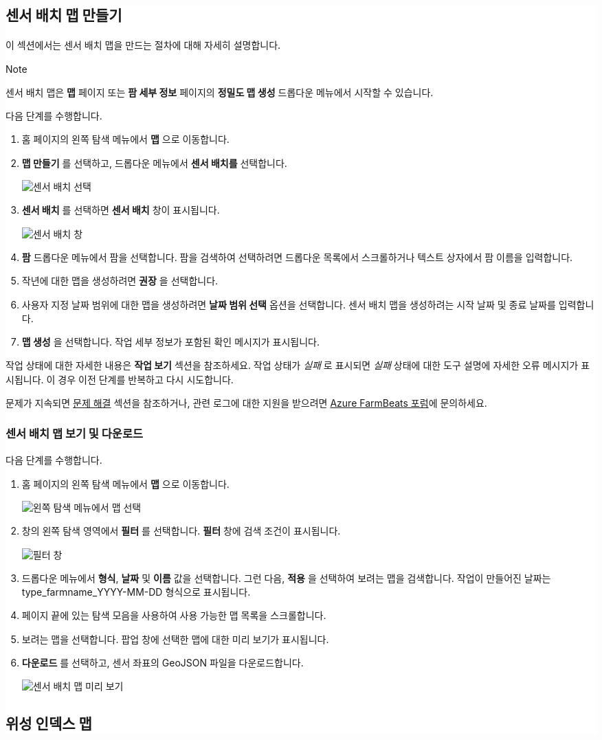 ## <a name="create-a-sensor-placement-map"></a>센서 배치 맵 만들기
이 섹션에서는 센서 배치 맵을 만드는 절차에 대해 자세히 설명합니다.

> [!NOTE]
> 센서 배치 맵은 **맵** 페이지 또는 **팜 세부 정보** 페이지의 **정밀도 맵 생성** 드롭다운 메뉴에서 시작할 수 있습니다.

다음 단계를 수행합니다.

1. 홈 페이지의 왼쪽 탐색 메뉴에서 **맵** 으로 이동합니다.
2. **맵 만들기** 를 선택하고, 드롭다운 메뉴에서 **센서 배치를** 선택합니다.

    ![센서 배치 선택](./media/get-sensor-data-from-sensor-partner/create-maps-drop-down-1.png)

3. **센서 배치** 를 선택하면 **센서 배치** 창이 표시됩니다.

    ![센서 배치 창](./media/get-sensor-data-from-sensor-partner/sensor-placement-1.png)

4. **팜** 드롭다운 메뉴에서 팜을 선택합니다.
   팜을 검색하여 선택하려면 드롭다운 목록에서 스크롤하거나 텍스트 상자에서 팜 이름을 입력합니다.
5. 작년에 대한 맵을 생성하려면 **권장** 을 선택합니다.
6. 사용자 지정 날짜 범위에 대한 맵을 생성하려면 **날짜 범위 선택** 옵션을 선택합니다. 센서 배치 맵을 생성하려는 시작 날짜 및 종료 날짜를 입력합니다.
7. **맵 생성** 을 선택합니다.
 작업 세부 정보가 포함된 확인 메시지가 표시됩니다.

  작업 상태에 대한 자세한 내용은 **작업 보기** 섹션을 참조하세요. 작업 상태가 *실패* 로 표시되면 *실패* 상태에 대한 도구 설명에 자세한 오류 메시지가 표시됩니다. 이 경우 이전 단계를 반복하고 다시 시도합니다.

  문제가 지속되면 [문제 해결](troubleshoot-azure-farmbeats.md) 섹션을 참조하거나, 관련 로그에 대한 지원을 받으려면 [Azure FarmBeats 포럼](https://aka.ms/FarmBeatsMSDN)에 문의하세요.

### <a name="view-and-download-a-sensor-placement-map"></a>센서 배치 맵 보기 및 다운로드

다음 단계를 수행합니다.

1. 홈 페이지의 왼쪽 탐색 메뉴에서 **맵** 으로 이동합니다.

    ![왼쪽 탐색 메뉴에서 맵 선택](./media/get-sensor-data-from-sensor-partner/view-download-sensor-placement-map-1.png)

2. 창의 왼쪽 탐색 영역에서 **필터** 를 선택합니다.
  **필터** 창에 검색 조건이 표시됩니다.

    ![필터 창](./media/get-sensor-data-from-sensor-partner/view-download-filter-1.png)

3. 드롭다운 메뉴에서 **형식**, **날짜** 및 **이름** 값을 선택합니다. 그런 다음, **적용** 을 선택하여 보려는 맵을 검색합니다.
  작업이 만들어진 날짜는 type_farmname_YYYY-MM-DD 형식으로 표시됩니다.
4. 페이지 끝에 있는 탐색 모음을 사용하여 사용 가능한 맵 목록을 스크롤합니다.
5. 보려는 맵을 선택합니다. 팝업 창에 선택한 맵에 대한 미리 보기가 표시됩니다.
6. **다운로드** 를 선택하고, 센서 좌표의 GeoJSON 파일을 다운로드합니다.

    ![센서 배치 맵 미리 보기](./media/get-sensor-data-from-sensor-partner/download-sensor-placement-map-1.png)

## <a name="satellite-indices-map"></a>위성 인덱스 맵
